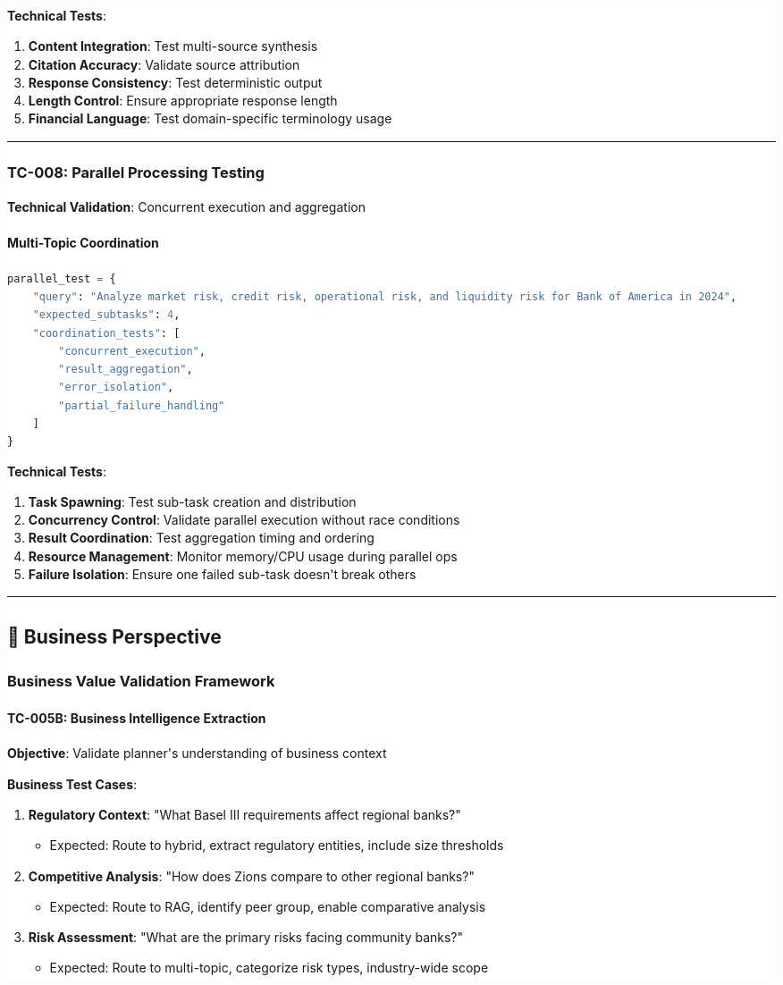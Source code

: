 **Technical Tests**:
1. **Content Integration**: Test multi-source synthesis
2. **Citation Accuracy**: Validate source attribution
3. **Response Consistency**: Test deterministic output
4. **Length Control**: Ensure appropriate response length
5. **Financial Language**: Test domain-specific terminology usage

---

### TC-008: Parallel Processing Testing
**Technical Validation**: Concurrent execution and aggregation

#### Multi-Topic Coordination
```python
parallel_test = {
    "query": "Analyze market risk, credit risk, operational risk, and liquidity risk for Bank of America in 2024",
    "expected_subtasks": 4,
    "coordination_tests": [
        "concurrent_execution",
        "result_aggregation", 
        "error_isolation",
        "partial_failure_handling"
    ]
}
```

**Technical Tests**:
1. **Task Spawning**: Test sub-task creation and distribution
2. **Concurrency Control**: Validate parallel execution without race conditions
3. **Result Coordination**: Test aggregation timing and ordering
4. **Resource Management**: Monitor memory/CPU usage during parallel ops
5. **Failure Isolation**: Ensure one failed sub-task doesn't break others

---

## 💼 Business Perspective

### Business Value Validation Framework

#### TC-005B: Business Intelligence Extraction
**Objective**: Validate planner's understanding of business context

**Business Test Cases**:
1. **Regulatory Context**: "What Basel III requirements affect regional banks?"
   - Expected: Route to hybrid, extract regulatory entities, include size thresholds
   
2. **Competitive Analysis**: "How does Zions compare to other regional banks?"
   - Expected: Route to RAG, identify peer group, enable comparative analysis
   
3. **Risk Assessment**: "What are the primary risks facing community banks?"
   - Expected: Route to multi-topic, categorize risk types, industry-wide scope
